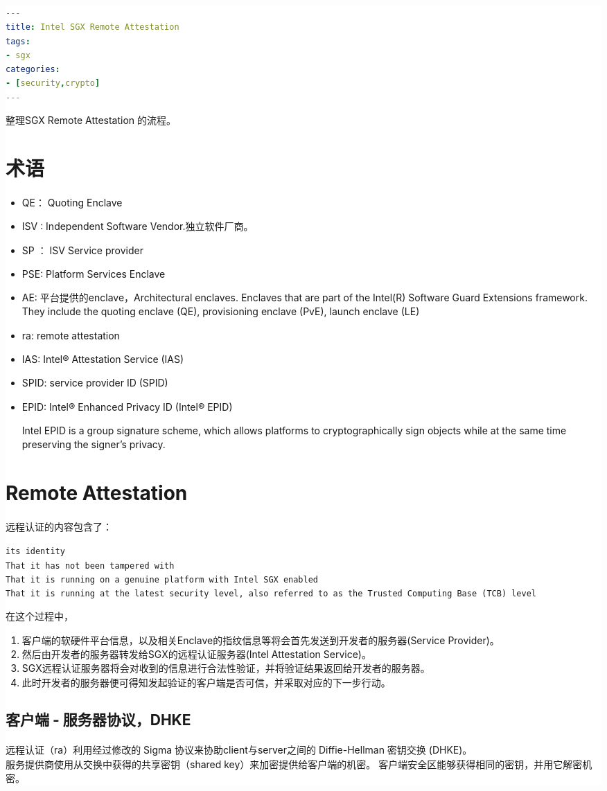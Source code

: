 ```yaml
---
title: Intel SGX Remote Attestation
tags:
- sgx
categories:
- [security,crypto]
---
```


整理SGX Remote Attestation 的流程。






# 术语  


+ QE： Quoting Enclave 
+ ISV : Independent Software Vendor.独立软件厂商。  
+ SP ： ISV Service provider   
+ PSE: Platform Services Enclave  
+ AE: 平台提供的enclave，Architectural enclaves. Enclaves that are part of the Intel(R) Software Guard Extensions framework. They include the quoting enclave (QE), provisioning enclave (PvE), launch enclave (LE)  
+ ra:  remote attestation  
+ IAS: Intel® Attestation Service (IAS)  
+ SPID: service provider ID (SPID)  
+ EPID: Intel® Enhanced Privacy ID (Intel® EPID)  

    Intel EPID is a group signature scheme, which allows platforms to cryptographically sign
    objects while at the same time preserving the signer’s privacy.

# Remote Attestation  

远程认证的内容包含了：

    its identity
    That it has not been tampered with
    That it is running on a genuine platform with Intel SGX enabled
    That it is running at the latest security level, also referred to as the Trusted Computing Base (TCB) level


在这个过程中，
1. 客户端的软硬件平台信息，以及相关Enclave的指纹信息等将会首先发送到开发者的服务器(Service Provider)。  
2. 然后由开发者的服务器转发给SGX的远程认证服务器(Intel Attestation Service)。  
3. SGX远程认证服务器将会对收到的信息进行合法性验证，并将验证结果返回给开发者的服务器。  
4. 此时开发者的服务器便可得知发起验证的客户端是否可信，并采取对应的下一步行动。  



## 客户端 - 服务器协议，DHKE  
远程认证（ra）利用经过修改的 Sigma 协议来协助client与server之间的 Diffie-Hellman 密钥交换 (DHKE)。  
服务提供商使用从交换中获得的共享密钥（shared key）来加密提供给客户端的机密。
客户端安全区能够获得相同的密钥，并用它解密机密。
